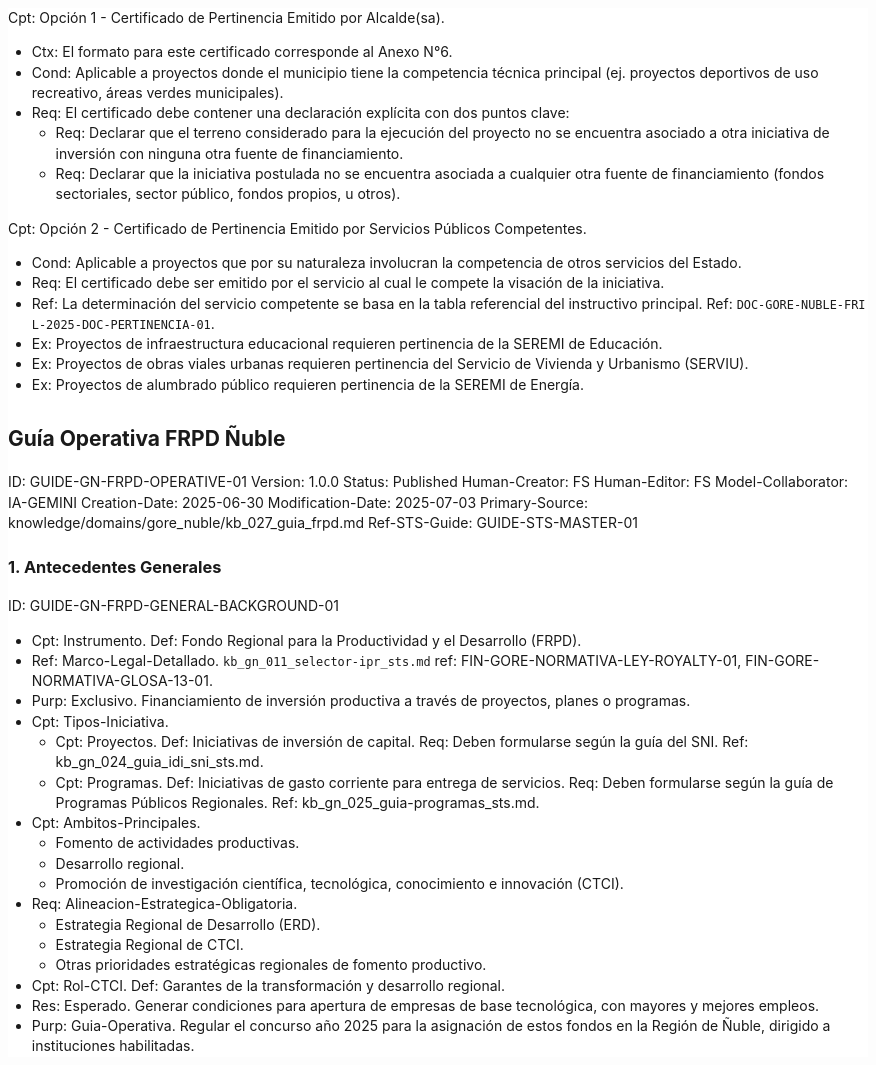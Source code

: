 Cpt: Opción 1 - Certificado de Pertinencia Emitido por Alcalde(sa).

- Ctx: El formato para este certificado corresponde al Anexo N°6.
- Cond: Aplicable a proyectos donde el municipio tiene la competencia técnica principal (ej. proyectos deportivos de uso recreativo, áreas verdes municipales).
- Req: El certificado debe contener una declaración explícita con dos puntos clave:
  - Req: Declarar que el terreno considerado para la ejecución del proyecto no se encuentra asociado a otra iniciativa de inversión con ninguna otra fuente de financiamiento.
  - Req: Declarar que la iniciativa postulada no se encuentra asociada a cualquier otra fuente de financiamiento (fondos sectoriales, sector público, fondos propios, u otros).

Cpt: Opción 2 - Certificado de Pertinencia Emitido por Servicios Públicos Competentes.

- Cond: Aplicable a proyectos que por su naturaleza involucran la competencia de otros servicios del Estado.
- Req: El certificado debe ser emitido por el servicio al cual le compete la visación de la iniciativa.
- Ref: La determinación del servicio competente se basa en la tabla referencial del instructivo principal. Ref: `DOC-GORE-NUBLE-FRIL-2025-DOC-PERTINENCIA-01`.
- Ex: Proyectos de infraestructura educacional requieren pertinencia de la SEREMI de Educación.
- Ex: Proyectos de obras viales urbanas requieren pertinencia del Servicio de Vivienda y Urbanismo (SERVIU).
- Ex: Proyectos de alumbrado público requieren pertinencia de la SEREMI de Energía.

## Guía Operativa FRPD Ñuble

ID: GUIDE-GN-FRPD-OPERATIVE-01
Version: 1.0.0
Status: Published
Human-Creator: FS
Human-Editor: FS
Model-Collaborator: IA-GEMINI
Creation-Date: 2025-06-30
Modification-Date: 2025-07-03
Primary-Source: knowledge/domains/gore_nuble/kb_027_guia_frpd.md
Ref-STS-Guide: GUIDE-STS-MASTER-01

### 1. Antecedentes Generales

ID: GUIDE-GN-FRPD-GENERAL-BACKGROUND-01

- Cpt: Instrumento. Def: Fondo Regional para la Productividad y el Desarrollo (FRPD).
- Ref: Marco-Legal-Detallado. `kb_gn_011_selector-ipr_sts.md` ref: FIN-GORE-NORMATIVA-LEY-ROYALTY-01, FIN-GORE-NORMATIVA-GLOSA-13-01.
- Purp: Exclusivo. Financiamiento de inversión productiva a través de proyectos, planes o programas.
- Cpt: Tipos-Iniciativa.
  - Cpt: Proyectos. Def: Iniciativas de inversión de capital. Req: Deben formularse según la guía del SNI. Ref: kb_gn_024_guia_idi_sni_sts.md.
  - Cpt: Programas. Def: Iniciativas de gasto corriente para entrega de servicios. Req: Deben formularse según la guía de Programas Públicos Regionales. Ref: kb_gn_025_guia-programas_sts.md.
- Cpt: Ambitos-Principales.
  - Fomento de actividades productivas.
  - Desarrollo regional.
  - Promoción de investigación científica, tecnológica, conocimiento e innovación (CTCI).
- Req: Alineacion-Estrategica-Obligatoria.
  - Estrategia Regional de Desarrollo (ERD).
  - Estrategia Regional de CTCI.
  - Otras prioridades estratégicas regionales de fomento productivo.
- Cpt: Rol-CTCI. Def: Garantes de la transformación y desarrollo regional.
- Res: Esperado. Generar condiciones para apertura de empresas de base tecnológica, con mayores y mejores empleos.
- Purp: Guia-Operativa. Regular el concurso año 2025 para la asignación de estos fondos en la Región de Ñuble, dirigido a instituciones habilitadas.